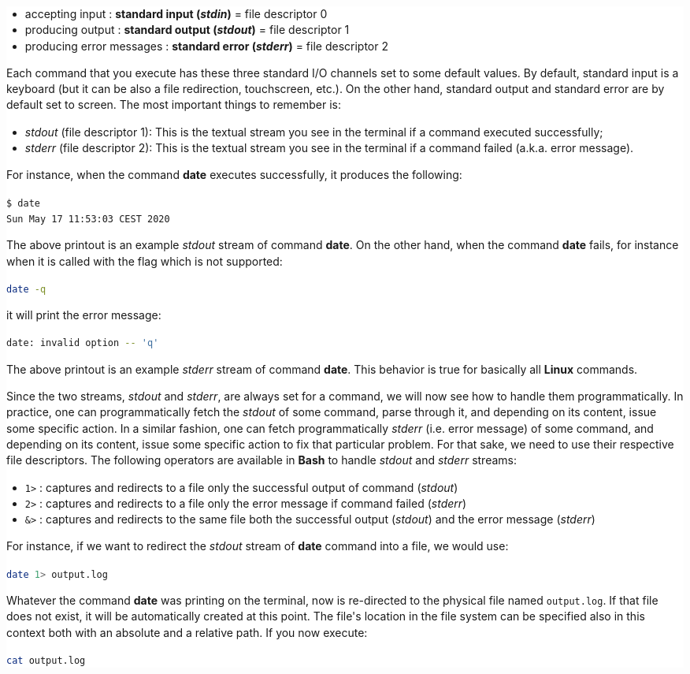 * accepting input : **standard input (_stdin_)** = file descriptor 0 
* producing output : **standard output (_stdout_)** = file descriptor 1
* producing error messages : **standard error (_stderr_)** = file descriptor 2

Each command that you execute has these three standard I/O channels set to some default values. By default, standard input is a keyboard (but it can be also a file redirection, touchscreen, etc.). On the other hand, standard output and standard error are by default set to screen. The most important things to remember is:

* _stdout_ (file descriptor 1): This is the textual stream you see in the terminal if a command executed successfully;
* _stderr_ (file descriptor 2): This is the textual stream you see in the terminal if a command failed (a.k.a. error message).

For instance, when the command **date** executes successfully, it produces the following:
```bash
$ date
Sun May 17 11:53:03 CEST 2020
```
The above printout is an example _stdout_ stream of command **date**.  On the other hand, when the command **date** fails, for instance when it is called with the flag which is not supported:
```bash
date -q
```
it will print the error message:
```bash
date: invalid option -- 'q'
```
The above printout is an example _stderr_ stream of command **date**. This behavior is true for basically all **Linux** commands.

Since the two streams, _stdout_ and _stderr_, are always set for a command, we will now see how to handle them programmatically. In practice, one can programmatically fetch the _stdout_ of some command, parse through it, and depending on its content, issue some specific action. In a similar fashion, one can fetch programmatically _stderr_ (i.e. error message) of some  command, and depending on its content, issue some specific action to fix that particular problem. For that sake, we need to use their respective file descriptors. The following operators are available in **Bash** to handle _stdout_ and _stderr_ streams:

* ```1>``` : captures and redirects to a file only the successful output of command (_stdout_)
* ```2>``` : captures and redirects to a file only the error message if command failed (_stderr_)
* ```&>``` : captures and redirects to the same file both the successful output (_stdout_) and the error message (_stderr_)

For instance, if we want to redirect the _stdout_ stream of **date** command into a file, we would use:
```bash
date 1> output.log
```
Whatever the command **date** was printing on the terminal, now is re-directed to the physical file named ```output.log```. If that file does not exist, it will be automatically created at this point. The file's location in the file system can be specified also in this context both with an absolute and a relative path. If you now execute:

```bash
cat output.log
```
